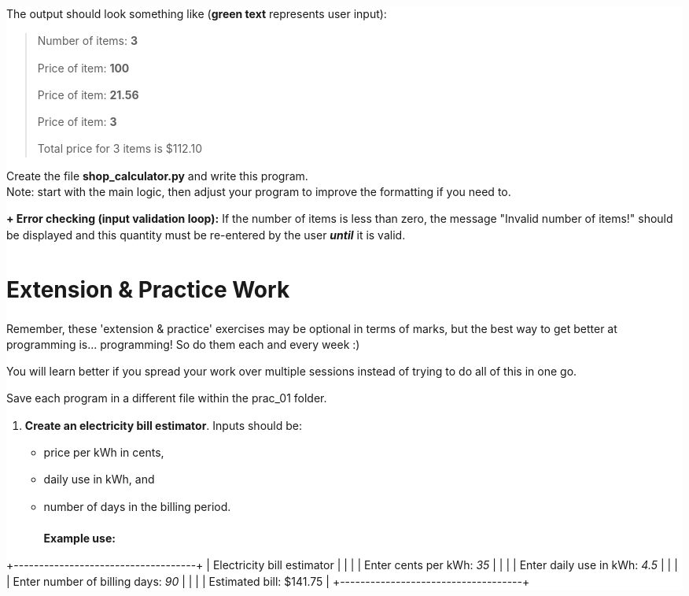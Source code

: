 The output should look something like (**green text** represents user
input):

> Number of items: **3**
>
> Price of item: **100**
>
> Price of item: **21.56**
>
> Price of item: **3**
>
> Total price for 3 items is \$112.10

Create the file **shop\_calculator.py** and write this program.\
Note: start with the main logic, then adjust your program to improve the
formatting if you need to.

**+ Error checking (input validation loop):** If the number of items is
less than zero, the message "Invalid number of items!" should be
displayed and this quantity must be re-entered by the user ***until***
it is valid.

Extension & Practice Work
=========================

Remember, these \'extension & practice\' exercises may be optional in
terms of marks, but the best way to get better at programming is...
programming! So do them each and every week :)

You will learn better if you spread your work over multiple sessions
instead of trying to do all of this in one go.

Save each program in a different file within the prac\_01 folder.

1.  **Create an electricity bill estimator**. Inputs should be:

    -   price per kWh in cents,

    -   daily use in kWh, and

    -   number of days in the billing period.\
        \
        **Example use:**

+------------------------------------+
| Electricity bill estimator         |
|                                    |
| Enter cents per kWh: *35*          |
|                                    |
| Enter daily use in kWh: *4.5*      |
|                                    |
| Enter number of billing days: *90* |
|                                    |
| Estimated bill: \$141.75           |
+------------------------------------+
